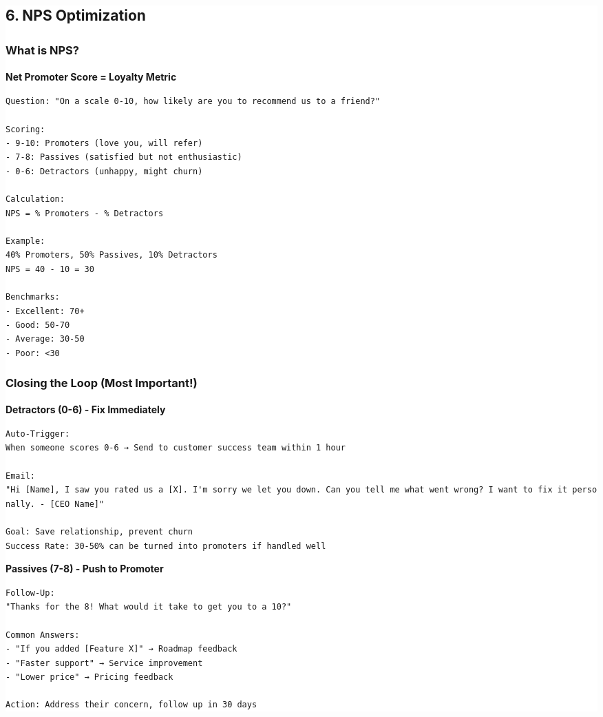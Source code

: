 
## 6. NPS Optimization

### What is NPS?

**Net Promoter Score = Loyalty Metric**
```
Question: "On a scale 0-10, how likely are you to recommend us to a friend?"

Scoring:
- 9-10: Promoters (love you, will refer)
- 7-8: Passives (satisfied but not enthusiastic)
- 0-6: Detractors (unhappy, might churn)

Calculation:
NPS = % Promoters - % Detractors

Example:
40% Promoters, 50% Passives, 10% Detractors
NPS = 40 - 10 = 30

Benchmarks:
- Excellent: 70+
- Good: 50-70
- Average: 30-50
- Poor: <30
```

### Closing the Loop (Most Important!)

**Detractors (0-6) - Fix Immediately**
```
Auto-Trigger:
When someone scores 0-6 → Send to customer success team within 1 hour

Email:
"Hi [Name], I saw you rated us a [X]. I'm sorry we let you down. Can you tell me what went wrong? I want to fix it personally. - [CEO Name]"

Goal: Save relationship, prevent churn
Success Rate: 30-50% can be turned into promoters if handled well
```

**Passives (7-8) - Push to Promoter**
```
Follow-Up:
"Thanks for the 8! What would it take to get you to a 10?"

Common Answers:
- "If you added [Feature X]" → Roadmap feedback
- "Faster support" → Service improvement
- "Lower price" → Pricing feedback

Action: Address their concern, follow up in 30 days
```
